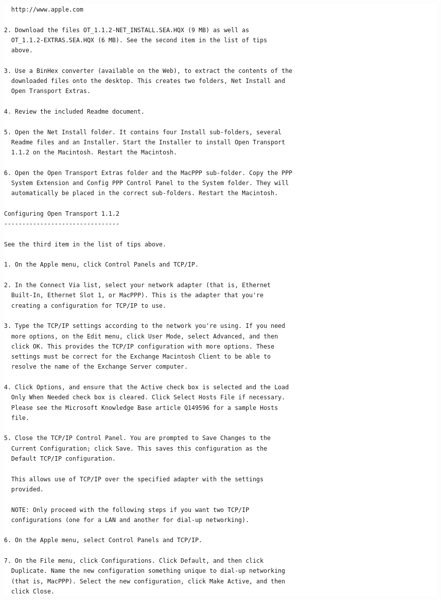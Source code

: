 	  http://www.apple.com
	
	2. Download the files OT_1.1.2-NET_INSTALL.SEA.HQX (9 MB) as well as
	  OT_1.1.2-EXTRAS.SEA.HQX (6 MB). See the second item in the list of tips
	  above.
	
	3. Use a BinHex converter (available on the Web), to extract the contents of the
	  downloaded files onto the desktop. This creates two folders, Net Install and
	  Open Transport Extras.
	
	4. Review the included Readme document.
	
	5. Open the Net Install folder. It contains four Install sub-folders, several
	  Readme files and an Installer. Start the Installer to install Open Transport
	  1.1.2 on the Macintosh. Restart the Macintosh.
	
	6. Open the Open Transport Extras folder and the MacPPP sub-folder. Copy the PPP
	  System Extension and Config PPP Control Panel to the System folder. They will
	  automatically be placed in the correct sub-folders. Restart the Macintosh.
	
	Configuring Open Transport 1.1.2
	--------------------------------
	
	See the third item in the list of tips above.
	
	1. On the Apple menu, click Control Panels and TCP/IP.
	
	2. In the Connect Via list, select your network adapter (that is, Ethernet
	  Built-In, Ethernet Slot 1, or MacPPP). This is the adapter that you're
	  creating a configuration for TCP/IP to use.
	
	3. Type the TCP/IP settings according to the network you're using. If you need
	  more options, on the Edit menu, click User Mode, select Advanced, and then
	  click OK. This provides the TCP/IP configuration with more options. These
	  settings must be correct for the Exchange Macintosh Client to be able to
	  resolve the name of the Exchange Server computer.
	
	4. Click Options, and ensure that the Active check box is selected and the Load
	  Only When Needed check box is cleared. Click Select Hosts File if necessary.
	  Please see the Microsoft Knowledge Base article Q149596 for a sample Hosts
	  file.
	
	5. Close the TCP/IP Control Panel. You are prompted to Save Changes to the
	  Current Configuration; click Save. This saves this configuration as the
	  Default TCP/IP configuration.
	
	  This allows use of TCP/IP over the specified adapter with the settings
	  provided.
	
	  NOTE: Only proceed with the following steps if you want two TCP/IP
	  configurations (one for a LAN and another for dial-up networking).
	
	6. On the Apple menu, select Control Panels and TCP/IP.
	
	7. On the File menu, click Configurations. Click Default, and then click
	  Duplicate. Name the new configuration something unique to dial-up networking
	  (that is, MacPPP). Select the new configuration, click Make Active, and then
	  click Close.
	